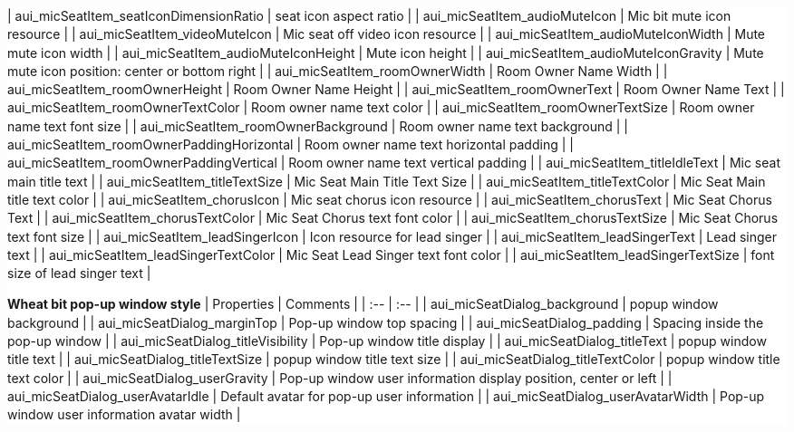 | aui_micSeatItem_seatIconDimensionRatio | seat icon aspect ratio |
| aui_micSeatItem_audioMuteIcon | Mic bit mute icon resource |
| aui_micSeatItem_videoMuteIcon | Mic seat off video icon resource |
| aui_micSeatItem_audioMuteIconWidth | Mute mute icon width |
| aui_micSeatItem_audioMuteIconHeight | Mute icon height |
| aui_micSeatItem_audioMuteIconGravity | Mute mute icon position: center or bottom right |
| aui_micSeatItem_roomOwnerWidth | Room Owner Name Width |
| aui_micSeatItem_roomOwnerHeight | Room Owner Name Height |
| aui_micSeatItem_roomOwnerText | Room Owner Name Text |
| aui_micSeatItem_roomOwnerTextColor | Room owner name text color |
| aui_micSeatItem_roomOwnerTextSize | Room owner name text font size |
| aui_micSeatItem_roomOwnerBackground | Room owner name text background |
| aui_micSeatItem_roomOwnerPaddingHorizontal | Room owner name text horizontal padding |
| aui_micSeatItem_roomOwnerPaddingVertical | Room owner name text vertical padding |
| aui_micSeatItem_titleIdleText | Mic seat main title text |
| aui_micSeatItem_titleTextSize | Mic Seat Main Title Text Size |
| aui_micSeatItem_titleTextColor | Mic Seat Main title text color |
| aui_micSeatItem_chorusIcon | Mic seat chorus icon resource |
| aui_micSeatItem_chorusText | Mic Seat Chorus Text |
| aui_micSeatItem_chorusTextColor | Mic Seat Chorus text font color |
| aui_micSeatItem_chorusTextSize | Mic Seat Chorus text font size |
| aui_micSeatItem_leadSingerIcon | Icon resource for lead singer |
| aui_micSeatItem_leadSingerText | Lead singer text |
| aui_micSeatItem_leadSingerTextColor | Mic Seat Lead Singer text font color |
| aui_micSeatItem_leadSingerTextSize | font size of lead singer text |

**Wheat bit pop-up window style**
| Properties | Comments |
| :-- | :-- |
| aui_micSeatDialog_background | popup window background |
| aui_micSeatDialog_marginTop | Pop-up window top spacing |
| aui_micSeatDialog_padding | Spacing inside the pop-up window |
| aui_micSeatDialog_titleVisibility | Pop-up window title display |
| aui_micSeatDialog_titleText | popup window title text |
| aui_micSeatDialog_titleTextSize | popup window title text size |
| aui_micSeatDialog_titleTextColor | popup window title text color |
| aui_micSeatDialog_userGravity | Pop-up window user information display position, center or left |
| aui_micSeatDialog_userAvatarIdle | Default avatar for pop-up user information |
| aui_micSeatDialog_userAvatarWidth | Pop-up window user information avatar width |
